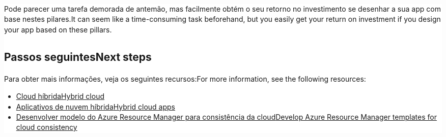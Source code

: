 <span data-ttu-id="b0b72-364">Pode parecer uma tarefa demorada de antemão, mas facilmente obtém o seu retorno no investimento se desenhar a sua app com base nestes pilares.</span><span class="sxs-lookup"><span data-stu-id="b0b72-364">It can seem like a time-consuming task beforehand, but you easily get your return on investment if you design your app based on these pillars.</span></span>

## <a name="next-steps"></a><span data-ttu-id="b0b72-365">Passos seguintes</span><span class="sxs-lookup"><span data-stu-id="b0b72-365">Next steps</span></span>

<span data-ttu-id="b0b72-366">Para obter mais informações, veja os seguintes recursos:</span><span class="sxs-lookup"><span data-stu-id="b0b72-366">For more information, see the following resources:</span></span>

- [<span data-ttu-id="b0b72-367">Cloud híbrida</span><span class="sxs-lookup"><span data-stu-id="b0b72-367">Hybrid cloud</span></span>](https://azure.microsoft.com/overview/hybrid-cloud/)
- [<span data-ttu-id="b0b72-368">Aplicativos de nuvem híbrida</span><span class="sxs-lookup"><span data-stu-id="b0b72-368">Hybrid cloud apps</span></span>](https://azure.microsoft.com/solutions/hybrid-cloud-app/)
- [<span data-ttu-id="b0b72-369">Desenvolver modelo do Azure Resource Manager para consistência da cloud</span><span class="sxs-lookup"><span data-stu-id="b0b72-369">Develop Azure Resource Manager templates for cloud consistency</span></span>](/azure/azure-resource-manager/templates/templates-cloud-consistency)